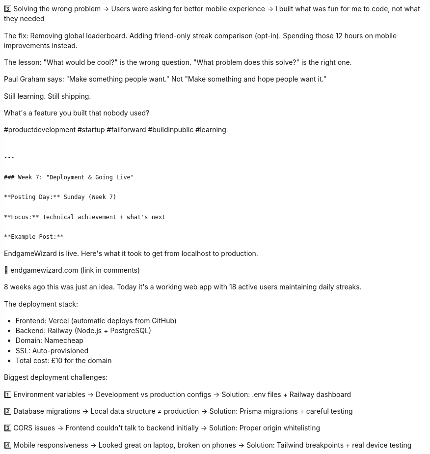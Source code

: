3️⃣ Solving the wrong problem → Users were asking for better mobile experience → I built what was fun for me to code, not what they needed

The fix: Removing global leaderboard. Adding friend-only streak comparison (opt-in). Spending those 12 hours on mobile improvements instead.

The lesson: "What would be cool?" is the wrong question. "What problem does this solve?" is the right one.

Paul Graham says: "Make something people want." Not "Make something and hope people want it."

Still learning. Still shipping.

What's a feature you built that nobody used?

#productdevelopment #startup #failforward #buildinpublic #learning

```

---

### Week 7: "Deployment & Going Live"

**Posting Day:** Sunday (Week 7)

**Focus:** Technical achievement + what's next

**Example Post:**

```

EndgameWizard is live. Here's what it took to get from localhost to production.

🔗 endgamewizard.com (link in comments)

8 weeks ago this was just an idea. Today it's a working web app with 18 active users maintaining daily streaks.

The deployment stack:

- Frontend: Vercel (automatic deploys from GitHub)
- Backend: Railway (Node.js + PostgreSQL)
- Domain: Namecheap
- SSL: Auto-provisioned
- Total cost: £10 for the domain

Biggest deployment challenges:

1️⃣ Environment variables → Development vs production configs → Solution: .env files + Railway dashboard

2️⃣ Database migrations → Local data structure ≠ production → Solution: Prisma migrations + careful testing

3️⃣ CORS issues → Frontend couldn't talk to backend initially → Solution: Proper origin whitelisting

4️⃣ Mobile responsiveness → Looked great on laptop, broken on phones → Solution: Tailwind breakpoints + real device testing
